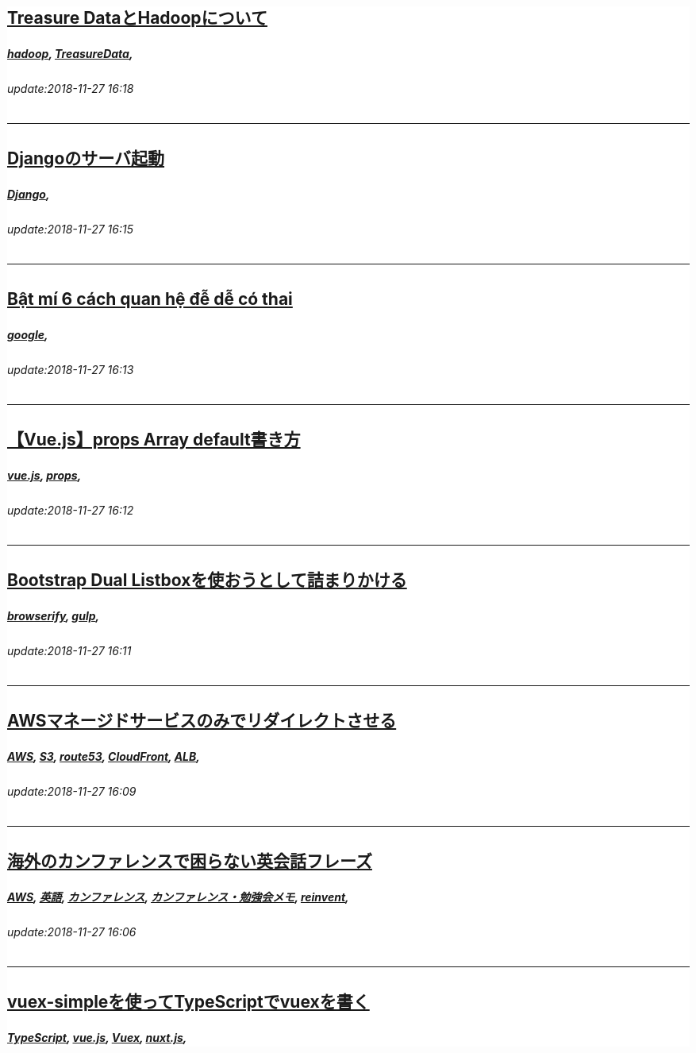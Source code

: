 ## [Treasure DataとHadoopについて](https://qiita.com/Sa_qiita/items/4c2168c3982cb1029c99)
##### [hadoop](https://qiita.com/tags/hadoop), [TreasureData](https://qiita.com/tags/TreasureData), 
###### update:2018-11-27 16:18
---
## [Djangoのサーバ起動](https://qiita.com/wwacky/items/efcdfc7967faad69c17b)
##### [Django](https://qiita.com/tags/Django), 
###### update:2018-11-27 16:15
---
## [Bật mí 6 cách quan hệ đễ dễ có thai ](https://qiita.com/fonlica/items/f630c695a8a918087380)
##### [google](https://qiita.com/tags/google), 
###### update:2018-11-27 16:13
---
## [【Vue.js】props Array default書き方](https://qiita.com/ryu_nishimura/items/19f1834211b352b8bc02)
##### [vue.js](https://qiita.com/tags/vue.js), [props](https://qiita.com/tags/props), 
###### update:2018-11-27 16:12
---
## [Bootstrap Dual Listboxを使おうとして詰まりかける](https://qiita.com/shigemaruu/items/f74d6eff08a49b681a3f)
##### [browserify](https://qiita.com/tags/browserify), [gulp](https://qiita.com/tags/gulp), 
###### update:2018-11-27 16:11
---
## [AWSマネージドサービスのみでリダイレクトさせる](https://qiita.com/kter/items/bf16ffea6b509d6c2ad5)
##### [AWS](https://qiita.com/tags/AWS), [S3](https://qiita.com/tags/S3), [route53](https://qiita.com/tags/route53), [CloudFront](https://qiita.com/tags/CloudFront), [ALB](https://qiita.com/tags/ALB), 
###### update:2018-11-27 16:09
---
## [海外のカンファレンスで困らない英会話フレーズ](https://qiita.com/aotree/items/29d2a2924c960ce3d050)
##### [AWS](https://qiita.com/tags/AWS), [英語](https://qiita.com/tags/英語), [カンファレンス](https://qiita.com/tags/カンファレンス), [カンファレンス・勉強会メモ](https://qiita.com/tags/カンファレンス・勉強会メモ), [reinvent](https://qiita.com/tags/reinvent), 
###### update:2018-11-27 16:06
---
## [vuex-simpleを使ってTypeScriptでvuexを書く](https://qiita.com/geerpm/items/9e2ef23b8b9e46a0897f)
##### [TypeScript](https://qiita.com/tags/TypeScript), [vue.js](https://qiita.com/tags/vue.js), [Vuex](https://qiita.com/tags/Vuex), [nuxt.js](https://qiita.com/tags/nuxt.js), 